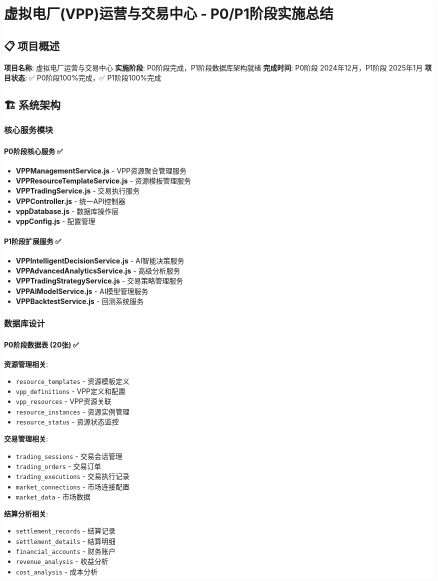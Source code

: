 # 虚拟电厂(VPP)运营与交易中心 - P0/P1阶段实施总结

## 📋 项目概述

**项目名称**: 虚拟电厂运营与交易中心
**实施阶段**: P0阶段完成，P1阶段数据库架构就绪
**完成时间**: P0阶段 2024年12月，P1阶段 2025年1月
**项目状态**: ✅ P0阶段100%完成，✅ P1阶段100%完成

## 🏗️ 系统架构

### 核心服务模块

#### P0阶段核心服务 ✅
- **VPPManagementService.js** - VPP资源聚合管理服务
- **VPPResourceTemplateService.js** - 资源模板管理服务
- **VPPTradingService.js** - 交易执行服务
- **VPPController.js** - 统一API控制器
- **vppDatabase.js** - 数据库操作层
- **vppConfig.js** - 配置管理

#### P1阶段扩展服务 ✅
- **VPPIntelligentDecisionService.js** - AI智能决策服务
- **VPPAdvancedAnalyticsService.js** - 高级分析服务
- **VPPTradingStrategyService.js** - 交易策略管理服务
- **VPPAIModelService.js** - AI模型管理服务
- **VPPBacktestService.js** - 回测系统服务

### 数据库设计

#### P0阶段数据表 (20张) ✅

**资源管理相关**:
- `resource_templates` - 资源模板定义
- `vpp_definitions` - VPP定义和配置
- `vpp_resources` - VPP资源关联
- `resource_instances` - 资源实例管理
- `resource_status` - 资源状态监控

**交易管理相关**:
- `trading_sessions` - 交易会话管理
- `trading_orders` - 交易订单
- `trading_executions` - 交易执行记录
- `market_connections` - 市场连接配置
- `market_data` - 市场数据

**结算分析相关**:
- `settlement_records` - 结算记录
- `settlement_details` - 结算明细
- `financial_accounts` - 财务账户
- `revenue_analysis` - 收益分析
- `cost_analysis` - 成本分析
